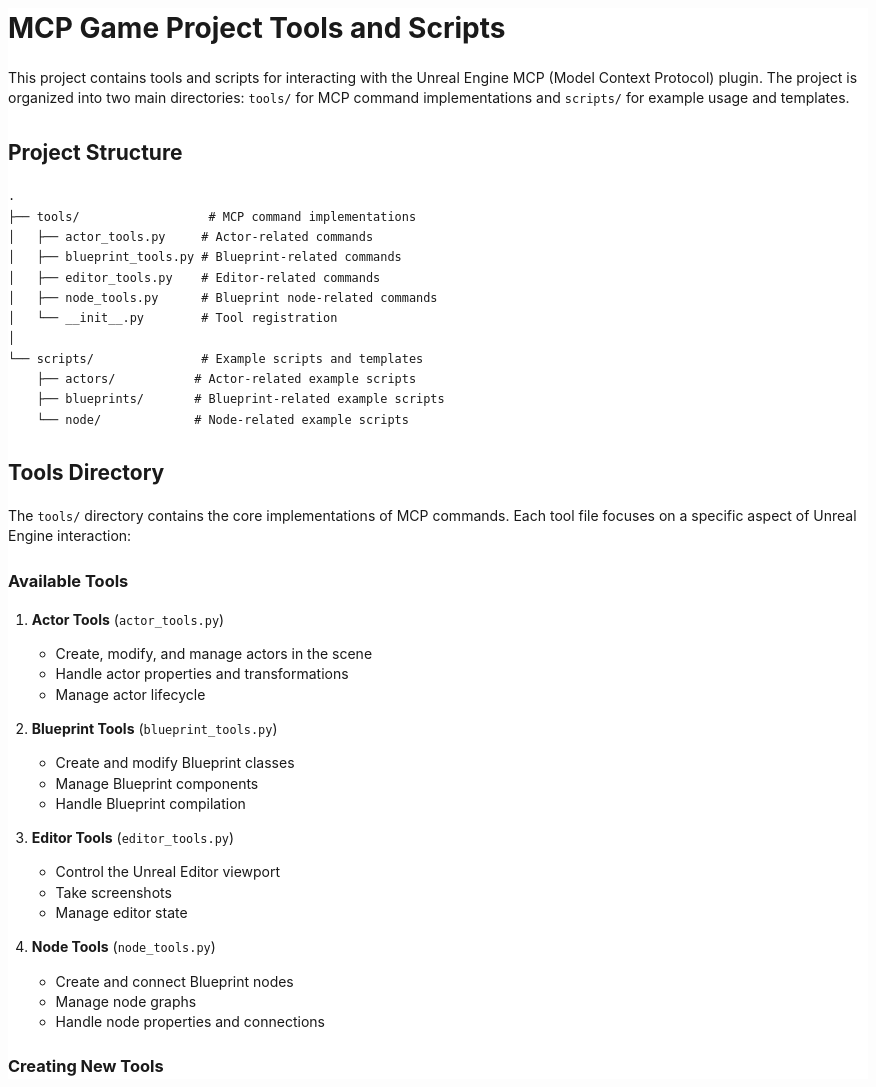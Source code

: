 # MCP Game Project Tools and Scripts

This project contains tools and scripts for interacting with the Unreal Engine MCP (Model Context Protocol) plugin. The project is organized into two main directories: `tools/` for MCP command implementations and `scripts/` for example usage and templates.

## Project Structure

```
.
├── tools/                  # MCP command implementations
│   ├── actor_tools.py     # Actor-related commands
│   ├── blueprint_tools.py # Blueprint-related commands
│   ├── editor_tools.py    # Editor-related commands
│   ├── node_tools.py      # Blueprint node-related commands
│   └── __init__.py        # Tool registration
│
└── scripts/               # Example scripts and templates
    ├── actors/           # Actor-related example scripts
    ├── blueprints/       # Blueprint-related example scripts
    └── node/             # Node-related example scripts
```

## Tools Directory

The `tools/` directory contains the core implementations of MCP commands. Each tool file focuses on a specific aspect of Unreal Engine interaction:

### Available Tools

1. **Actor Tools** (`actor_tools.py`)
   - Create, modify, and manage actors in the scene
   - Handle actor properties and transformations
   - Manage actor lifecycle

2. **Blueprint Tools** (`blueprint_tools.py`)
   - Create and modify Blueprint classes
   - Manage Blueprint components
   - Handle Blueprint compilation

3. **Editor Tools** (`editor_tools.py`)
   - Control the Unreal Editor viewport
   - Take screenshots
   - Manage editor state

4. **Node Tools** (`node_tools.py`)
   - Create and connect Blueprint nodes
   - Manage node graphs
   - Handle node properties and connections

### Creating New Tools
